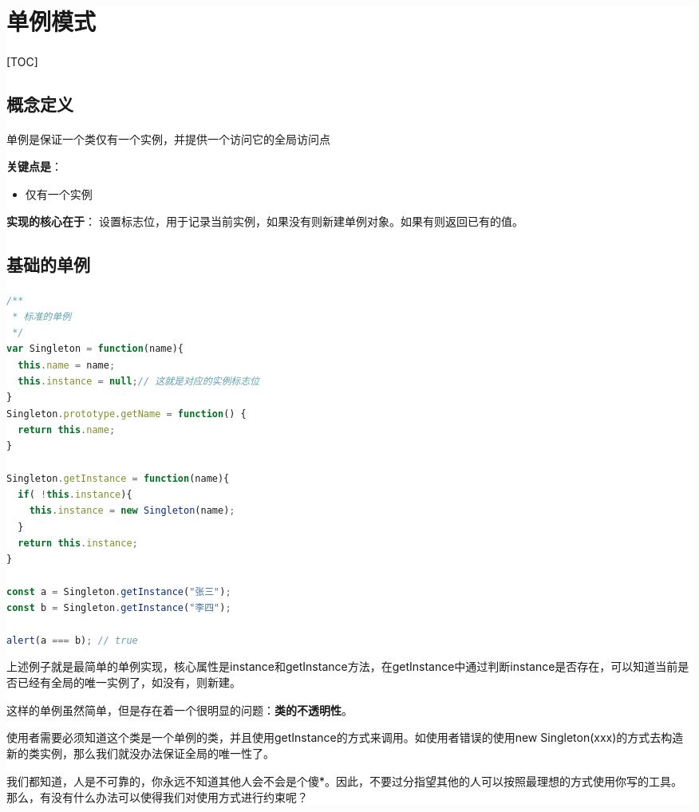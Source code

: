 # 单例模式

[TOC]

## 概念定义

单例是保证一个类仅有一个实例，并提供一个访问它的全局访问点

**关键点是**：

- 仅有一个实例

**实现的核心在于**：
设置标志位，用于记录当前实例，如果没有则新建单例对象。如果有则返回已有的值。



## 基础的单例

```javascript
/**
 * 标准的单例
 */
var Singleton = function(name){
  this.name = name;
  this.instance = null;// 这就是对应的实例标志位
}
Singleton.prototype.getName = function() {
  return this.name;
}

Singleton.getInstance = function(name){
  if( !this.instance){
    this.instance = new Singleton(name);
  }
  return this.instance;
}

const a = Singleton.getInstance("张三");
const b = Singleton.getInstance("李四");

alert(a === b); // true
```

上述例子就是最简单的单例实现，核心属性是instance和getInstance方法，在getInstance中通过判断instance是否存在，可以知道当前是否已经有全局的唯一实例了，如没有，则新建。



这样的单例虽然简单，但是存在着一个很明显的问题：**类的不透明性**。

使用者需要必须知道这个类是一个单例的类，并且使用getInstance的方式来调用。如使用者错误的使用new Singleton(xxx)的方式去构造新的类实例，那么我们就没办法保证全局的唯一性了。

我们都知道，人是不可靠的，你永远不知道其他人会不会是个傻*。因此，不要过分指望其他的人可以按照最理想的方式使用你写的工具。那么，有没有什么办法可以使得我们对使用方式进行约束呢？
